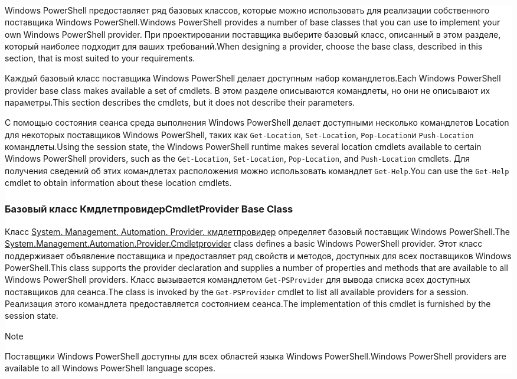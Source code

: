 <span data-ttu-id="e0e29-130">Windows PowerShell предоставляет ряд базовых классов, которые можно использовать для реализации собственного поставщика Windows PowerShell.</span><span class="sxs-lookup"><span data-stu-id="e0e29-130">Windows PowerShell provides a number of base classes that you can use to implement your own Windows PowerShell provider.</span></span> <span data-ttu-id="e0e29-131">При проектировании поставщика выберите базовый класс, описанный в этом разделе, который наиболее подходит для ваших требований.</span><span class="sxs-lookup"><span data-stu-id="e0e29-131">When designing a provider, choose the base class, described in this section, that is most suited to your requirements.</span></span>

<span data-ttu-id="e0e29-132">Каждый базовый класс поставщика Windows PowerShell делает доступным набор командлетов.</span><span class="sxs-lookup"><span data-stu-id="e0e29-132">Each Windows PowerShell provider base class makes available a set of cmdlets.</span></span> <span data-ttu-id="e0e29-133">В этом разделе описываются командлеты, но они не описывают их параметры.</span><span class="sxs-lookup"><span data-stu-id="e0e29-133">This section describes the cmdlets, but it does not describe their parameters.</span></span>

<span data-ttu-id="e0e29-134">С помощью состояния сеанса среда выполнения Windows PowerShell делает доступными несколько командлетов Location для некоторых поставщиков Windows PowerShell, таких как `Get-Location`, `Set-Location`, `Pop-Location`и `Push-Location` командлеты.</span><span class="sxs-lookup"><span data-stu-id="e0e29-134">Using the session state, the Windows PowerShell runtime makes several location cmdlets available to certain Windows PowerShell providers, such as the `Get-Location`, `Set-Location`, `Pop-Location`, and `Push-Location` cmdlets.</span></span> <span data-ttu-id="e0e29-135">Для получения сведений об этих командлетах расположения можно использовать командлет `Get-Help`.</span><span class="sxs-lookup"><span data-stu-id="e0e29-135">You can use the `Get-Help` cmdlet to obtain information about these location cmdlets.</span></span>

### <a name="cmdletprovider-base-class"></a><span data-ttu-id="e0e29-136">Базовый класс Кмдлетпровидер</span><span class="sxs-lookup"><span data-stu-id="e0e29-136">CmdletProvider Base Class</span></span>

<span data-ttu-id="e0e29-137">Класс [System. Management. Automation. Provider. кмдлетпровидер](/dotnet/api/System.Management.Automation.Provider.CmdletProvider) определяет базовый поставщик Windows PowerShell.</span><span class="sxs-lookup"><span data-stu-id="e0e29-137">The [System.Management.Automation.Provider.Cmdletprovider](/dotnet/api/System.Management.Automation.Provider.CmdletProvider) class defines a basic Windows PowerShell provider.</span></span> <span data-ttu-id="e0e29-138">Этот класс поддерживает объявление поставщика и предоставляет ряд свойств и методов, доступных для всех поставщиков Windows PowerShell.</span><span class="sxs-lookup"><span data-stu-id="e0e29-138">This class supports the provider declaration and supplies a number of properties and methods that are available to all Windows PowerShell providers.</span></span>
<span data-ttu-id="e0e29-139">Класс вызывается командлетом `Get-PSProvider` для вывода списка всех доступных поставщиков для сеанса.</span><span class="sxs-lookup"><span data-stu-id="e0e29-139">The class is invoked by the `Get-PSProvider` cmdlet to list all available providers for a session.</span></span>
<span data-ttu-id="e0e29-140">Реализация этого командлета предоставляется состоянием сеанса.</span><span class="sxs-lookup"><span data-stu-id="e0e29-140">The implementation of this cmdlet is furnished by the session state.</span></span>

> [!NOTE]
> <span data-ttu-id="e0e29-141">Поставщики Windows PowerShell доступны для всех областей языка Windows PowerShell.</span><span class="sxs-lookup"><span data-stu-id="e0e29-141">Windows PowerShell providers are available to all Windows PowerShell language scopes.</span></span>
